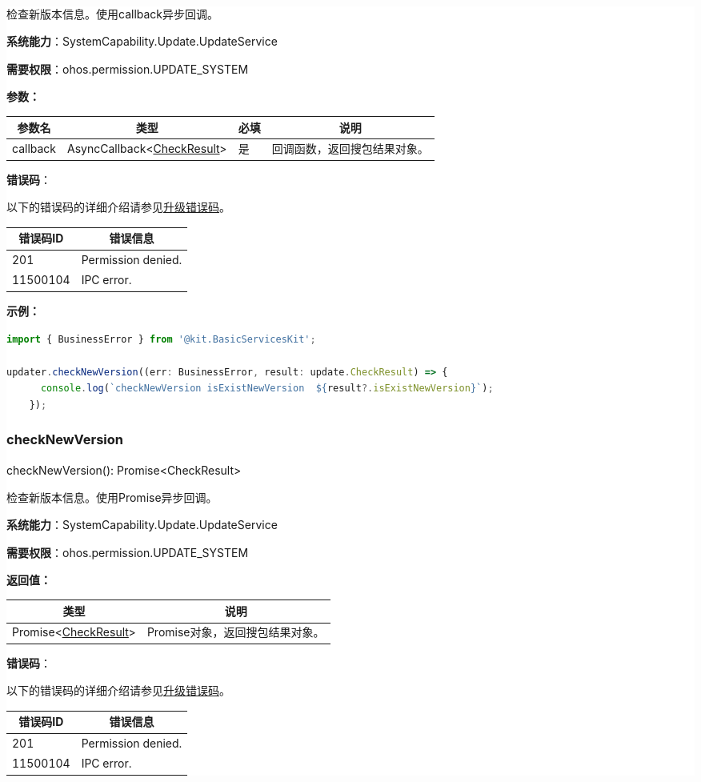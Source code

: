检查新版本信息。使用callback异步回调。

**系统能力**：SystemCapability.Update.UpdateService

**需要权限**：ohos.permission.UPDATE_SYSTEM

**参数：**

| 参数名      | 类型                                       | 必填   | 说明             |
| -------- | ---------------------------------------- | ---- | -------------- |
| callback | AsyncCallback\<[CheckResult](#checkresult)> | 是    | 回调函数，返回搜包结果对象。 |

**错误码**：

以下的错误码的详细介绍请参见[升级错误码](errorcode-update.md)。

| 错误码ID       | 错误信息                                                  |
| -------  | ---------------------------------------------------- |
| 201      | Permission denied.       |
| 11500104 | IPC error.               |

**示例：**

```ts
import { BusinessError } from '@kit.BasicServicesKit';

updater.checkNewVersion((err: BusinessError, result: update.CheckResult) => {
      console.log(`checkNewVersion isExistNewVersion  ${result?.isExistNewVersion}`);
    });
```

### checkNewVersion

checkNewVersion(): Promise\<CheckResult>

检查新版本信息。使用Promise异步回调。

**系统能力**：SystemCapability.Update.UpdateService

**需要权限**：ohos.permission.UPDATE_SYSTEM

**返回值：**

| 类型                                    | 说明                  |
| ------------------------------------- | ------------------- |
| Promise\<[CheckResult](#checkresult)> | Promise对象，返回搜包结果对象。 |

**错误码**：

以下的错误码的详细介绍请参见[升级错误码](errorcode-update.md)。

| 错误码ID       | 错误信息                                                  |
| -------  | ---------------------------------------------------- |
| 201      | Permission denied.       |
| 11500104 | IPC error.               |
